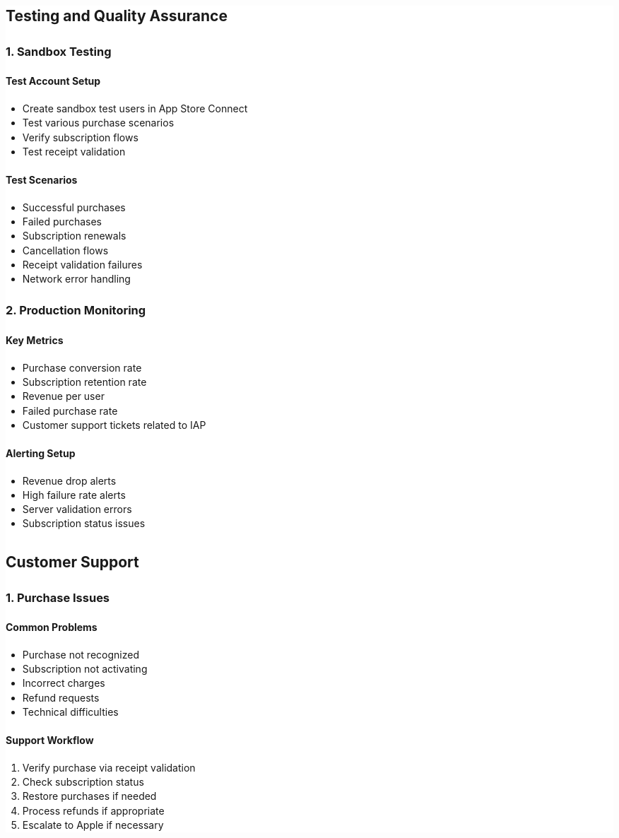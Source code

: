 ## Testing and Quality Assurance

### 1. Sandbox Testing

#### Test Account Setup
- Create sandbox test users in App Store Connect
- Test various purchase scenarios
- Verify subscription flows
- Test receipt validation

#### Test Scenarios
- Successful purchases
- Failed purchases
- Subscription renewals
- Cancellation flows
- Receipt validation failures
- Network error handling

### 2. Production Monitoring

#### Key Metrics
- Purchase conversion rate
- Subscription retention rate
- Revenue per user
- Failed purchase rate
- Customer support tickets related to IAP

#### Alerting Setup
- Revenue drop alerts
- High failure rate alerts
- Server validation errors
- Subscription status issues

## Customer Support

### 1. Purchase Issues

#### Common Problems
- Purchase not recognized
- Subscription not activating
- Incorrect charges
- Refund requests
- Technical difficulties

#### Support Workflow
1. Verify purchase via receipt validation
2. Check subscription status
3. Restore purchases if needed
4. Process refunds if appropriate
5. Escalate to Apple if necessary
